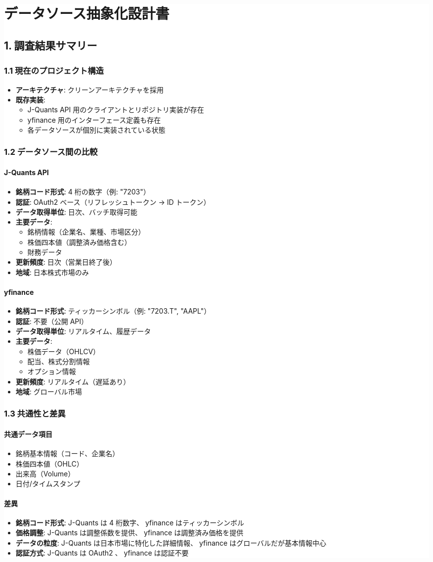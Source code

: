 # データソース抽象化設計書

## 1. 調査結果サマリー

### 1.1 現在のプロジェクト構造
- **アーキテクチャ**: クリーンアーキテクチャを採用
- **既存実装**: 
  - J-Quants API 用のクライアントとリポジトリ実装が存在
  - yfinance 用のインターフェース定義も存在
  - 各データソースが個別に実装されている状態

### 1.2 データソース間の比較

#### J-Quants API
- **銘柄コード形式**: 4 桁の数字（例: "7203"）
- **認証**: OAuth2 ベース（リフレッシュトークン → ID トークン）
- **データ取得単位**: 日次、バッチ取得可能
- **主要データ**:
  - 銘柄情報（企業名、業種、市場区分）
  - 株価四本値（調整済み価格含む）
  - 財務データ
- **更新頻度**: 日次（営業日終了後）
- **地域**: 日本株式市場のみ

#### yfinance
- **銘柄コード形式**: ティッカーシンボル（例: "7203.T", "AAPL"）
- **認証**: 不要（公開 API）
- **データ取得単位**: リアルタイム、履歴データ
- **主要データ**:
  - 株価データ（OHLCV）
  - 配当、株式分割情報
  - オプション情報
- **更新頻度**: リアルタイム（遅延あり）
- **地域**: グローバル市場

### 1.3 共通性と差異

#### 共通データ項目
- 銘柄基本情報（コード、企業名）
- 株価四本値（OHLC）
- 出来高（Volume）
- 日付/タイムスタンプ

#### 差異
- **銘柄コード形式**: J-Quants は 4 桁数字、 yfinance はティッカーシンボル
- **価格調整**: J-Quants は調整係数を提供、 yfinance は調整済み価格を提供
- **データの粒度**: J-Quants は日本市場に特化した詳細情報、 yfinance はグローバルだが基本情報中心
- **認証方式**: J-Quants は OAuth2 、 yfinance は認証不要
